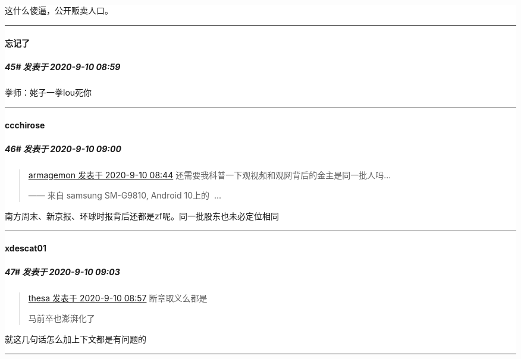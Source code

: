 


这什么傻逼，公开贩卖人口。







*****

####  忘记了  
##### 45#       发表于 2020-9-10 08:59




拳师：姥子一拳lou死你







*****

####  ccchirose  
##### 46#       发表于 2020-9-10 09:00



<blockquote><a href="httphttps://bbs.saraba1st.com/2b/forum.php?mod=redirect&amp;goto=findpost&amp;pid=48693101&amp;ptid=1959153" target="_blank">armagemon 发表于 2020-9-10 08:44</a>
还需要我科普一下观视频和观网背后的金主是同一批人吗...

—— 来自 samsung SM-G9810, Android 10上的  ...</blockquote>
南方周末、新京报、环球时报背后还都是zf呢。同一批股东也未必定位相同







*****

####  xdescat01  
##### 47#       发表于 2020-9-10 09:03



<blockquote><a href="httphttps://bbs.saraba1st.com/2b/forum.php?mod=redirect&amp;goto=findpost&amp;pid=48693204&amp;ptid=1959153" target="_blank">thesa 发表于 2020-9-10 08:57</a>
断章取义么都是


马前卒也澎湃化了</blockquote>
就这几句话怎么加上下文都是有问题的







*****
